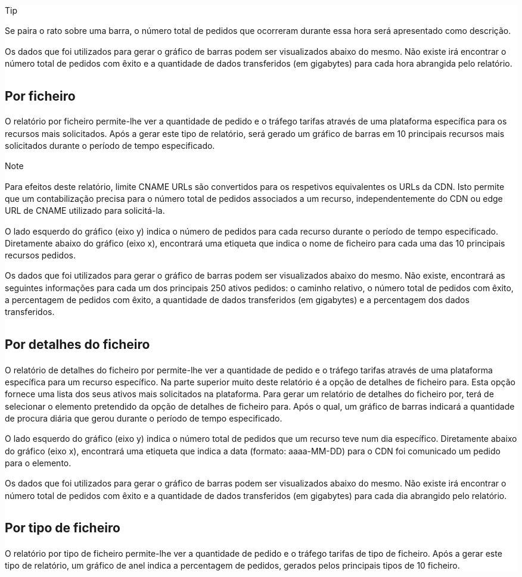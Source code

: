 > [!TIP]
> Se paira o rato sobre uma barra, o número total de pedidos que ocorreram durante essa hora será apresentado como descrição.
> 
> 

Os dados que foi utilizados para gerar o gráfico de barras podem ser visualizados abaixo do mesmo. Não existe irá encontrar o número total de pedidos com êxito e a quantidade de dados transferidos (em gigabytes) para cada hora abrangida pelo relatório.

## <a name="by-file"></a>Por ficheiro
O relatório por ficheiro permite-lhe ver a quantidade de pedido e o tráfego tarifas através de uma plataforma específica para os recursos mais solicitados. Após a gerar este tipo de relatório, será gerado um gráfico de barras em 10 principais recursos mais solicitados durante o período de tempo especificado.

> [!NOTE]
> Para efeitos deste relatório, limite CNAME URLs são convertidos para os respetivos equivalentes os URLs da CDN. Isto permite que um contabilização precisa para o número total de pedidos associados a um recurso, independentemente do CDN ou edge URL de CNAME utilizado para solicitá-la.
> 
> 

O lado esquerdo do gráfico (eixo y) indica o número de pedidos para cada recurso durante o período de tempo especificado. Diretamente abaixo do gráfico (eixo x), encontrará uma etiqueta que indica o nome de ficheiro para cada uma das 10 principais recursos pedidos.

Os dados que foi utilizados para gerar o gráfico de barras podem ser visualizados abaixo do mesmo. Não existe, encontrará as seguintes informações para cada um dos principais 250 ativos pedidos: o caminho relativo, o número total de pedidos com êxito, a percentagem de pedidos com êxito, a quantidade de dados transferidos (em gigabytes) e a percentagem dos dados transferidos.

## <a name="by-file-detail"></a>Por detalhes do ficheiro
O relatório de detalhes do ficheiro por permite-lhe ver a quantidade de pedido e o tráfego tarifas através de uma plataforma específica para um recurso específico. Na parte superior muito deste relatório é a opção de detalhes de ficheiro para. Esta opção fornece uma lista dos seus ativos mais solicitados na plataforma. Para gerar um relatório de detalhes do ficheiro por, terá de selecionar o elemento pretendido da opção de detalhes de ficheiro para. Após o qual, um gráfico de barras indicará a quantidade de procura diária que gerou durante o período de tempo especificado.

O lado esquerdo do gráfico (eixo y) indica o número total de pedidos que um recurso teve num dia específico. Diretamente abaixo do gráfico (eixo x), encontrará uma etiqueta que indica a data (formato: aaaa-MM-DD) para o CDN foi comunicado um pedido para o elemento.

Os dados que foi utilizados para gerar o gráfico de barras podem ser visualizados abaixo do mesmo. Não existe irá encontrar o número total de pedidos com êxito e a quantidade de dados transferidos (em gigabytes) para cada dia abrangido pelo relatório.

## <a name="by-file-type"></a>Por tipo de ficheiro
O relatório por tipo de ficheiro permite-lhe ver a quantidade de pedido e o tráfego tarifas de tipo de ficheiro. Após a gerar este tipo de relatório, um gráfico de anel indica a percentagem de pedidos, gerados pelos principais tipos de 10 ficheiro.
